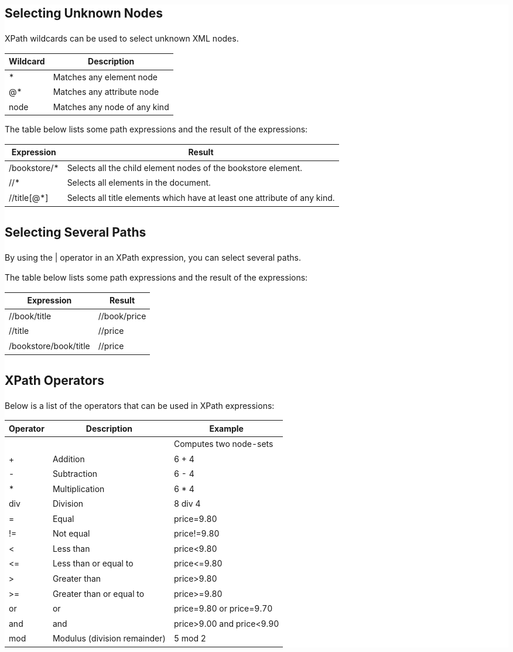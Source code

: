 ## Selecting Unknown Nodes

XPath wildcards can be used to select unknown XML nodes. 

|**Wildcard** |**Description** |
| --- | --- |
|\* |Matches any element node |
|@\* |Matches any attribute node |
|node |Matches any node of any kind |

The table below lists some path expressions and the result of the expressions: 

|**Expression** |**Result** |
| --- | --- |
|/bookstore/\* |Selects all the child element nodes of the bookstore element. |
|//\* |Selects all elements in the document. |
|//title\[@\*\] |Selects all title elements which have at least one attribute of any kind. |

## Selecting Several Paths

By using the | operator in an XPath expression, you can select several paths. 

The table below lists some path expressions and the result of the expressions: 

|**Expression** |**Result** |
| --- | --- |
|//book/title | //book/price |Selects all the title AND price elements of all book elements. |
|//title | //price |Selects all the title AND price elements in the document. |
|/bookstore/book/title | //price |Selects all the title elements of the book element of the bookstore element AND all the price elements in the document. |

## XPath Operators
Below is a list of the operators that can be used in XPath expressions: 

|**Operator** |**Description** |**Example** |
| --- | --- | --- |
|| |Computes two node-sets |//book | //cd |
|+ |Addition |6 + 4 |
|- |Subtraction |6 - 4 |
|\* |Multiplication |6 \* 4 |
|div |Division |8 div 4 |
|= |Equal |price=9.80 |
|!= |Not equal |price!=9.80 |
|\< |Less than |price\<9.80 |
|\<= |Less than or equal to |price\<=9.80 |
|\> |Greater than |price\>9.80 |
|\>= |Greater than or equal to |price\>=9.80 |
|or |or |price=9.80 or price=9.70 |
|and |and |price\>9.00 and price\<9.90 |
|mod |Modulus (division remainder) |5 mod 2 |
